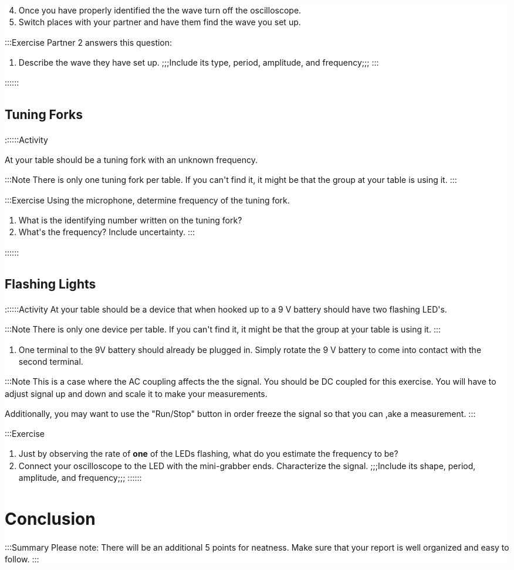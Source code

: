 4. Once you have properly identified the the wave turn off the oscilloscope.
5. Switch places with your partner and have them find the wave you set up.

:::Exercise
Partner 2 answers this question:
1. Describe the wave they have set up. ;;;Include its type, period, amplitude, and frequency;;;
:::

::::::

## Tuning Forks
::::::Activity

At your table should be a tuning fork with an unknown frequency. 

:::Note
There is only one tuning fork per table. If you can't find it, it might be that the group at your table is using it.
:::

:::Exercise
Using the microphone, determine frequency of the tuning fork. 
1. What is the identifying number written on the tuning fork?
2. What's the frequency? Include uncertainty.
:::

::::::

## Flashing Lights
::::::Activity
At your table should be a device that when hooked up to a $9 \text{ V}$ battery should have two flashing LED's.

:::Note
There is only one device per table. If you can't find it, it might be that the group at your table is using it.
:::

1. One terminal to the 9V battery should already be plugged in. Simply rotate the $9 \text{ V}$ battery to come into contact with the second terminal.

:::Note
This is a case where the AC coupling affects the the signal. You should be DC coupled for this exercise. You will have to adjust signal up and down and scale it to make your measurements.

Additionally, you may want to use the "Run/Stop" button in order freeze the signal so that you can ,ake a measurement.
:::

:::Exercise
1. Just by observing the rate of **one** of the LEDs flashing, what do you estimate the frequency to be?
2. Connect your oscilloscope to the LED with the mini-grabber ends. Characterize the signal. ;;;Include its shape, period, amplitude, and frequency;;;
::::::


# Conclusion

:::Summary
Please note: There will be an additional 5 points for neatness. Make sure that your report is well organized and easy to follow.
:::


